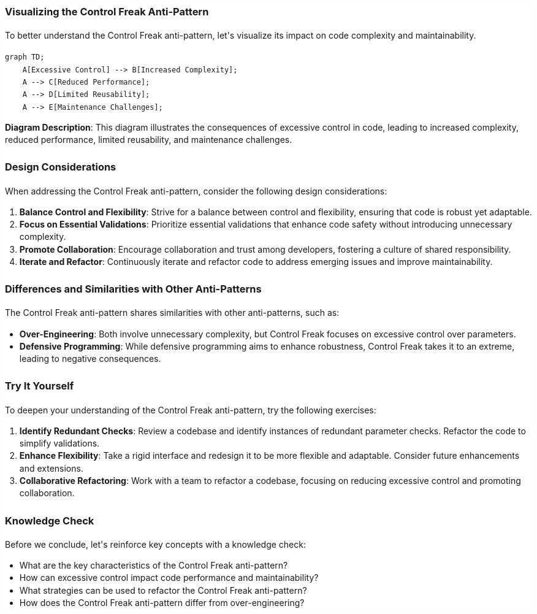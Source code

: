 ### Visualizing the Control Freak Anti-Pattern

To better understand the Control Freak anti-pattern, let's visualize its impact on code complexity and maintainability.

```mermaid
graph TD;
    A[Excessive Control] --> B[Increased Complexity];
    A --> C[Reduced Performance];
    A --> D[Limited Reusability];
    A --> E[Maintenance Challenges];
```

**Diagram Description**: This diagram illustrates the consequences of excessive control in code, leading to increased complexity, reduced performance, limited reusability, and maintenance challenges.

### Design Considerations

When addressing the Control Freak anti-pattern, consider the following design considerations:

1. **Balance Control and Flexibility**: Strive for a balance between control and flexibility, ensuring that code is robust yet adaptable.
2. **Focus on Essential Validations**: Prioritize essential validations that enhance code safety without introducing unnecessary complexity.
3. **Promote Collaboration**: Encourage collaboration and trust among developers, fostering a culture of shared responsibility.
4. **Iterate and Refactor**: Continuously iterate and refactor code to address emerging issues and improve maintainability.

### Differences and Similarities with Other Anti-Patterns

The Control Freak anti-pattern shares similarities with other anti-patterns, such as:

- **Over-Engineering**: Both involve unnecessary complexity, but Control Freak focuses on excessive control over parameters.
- **Defensive Programming**: While defensive programming aims to enhance robustness, Control Freak takes it to an extreme, leading to negative consequences.

### Try It Yourself

To deepen your understanding of the Control Freak anti-pattern, try the following exercises:

1. **Identify Redundant Checks**: Review a codebase and identify instances of redundant parameter checks. Refactor the code to simplify validations.
2. **Enhance Flexibility**: Take a rigid interface and redesign it to be more flexible and adaptable. Consider future enhancements and extensions.
3. **Collaborative Refactoring**: Work with a team to refactor a codebase, focusing on reducing excessive control and promoting collaboration.

### Knowledge Check

Before we conclude, let's reinforce key concepts with a knowledge check:

- What are the key characteristics of the Control Freak anti-pattern?
- How can excessive control impact code performance and maintainability?
- What strategies can be used to refactor the Control Freak anti-pattern?
- How does the Control Freak anti-pattern differ from over-engineering?
